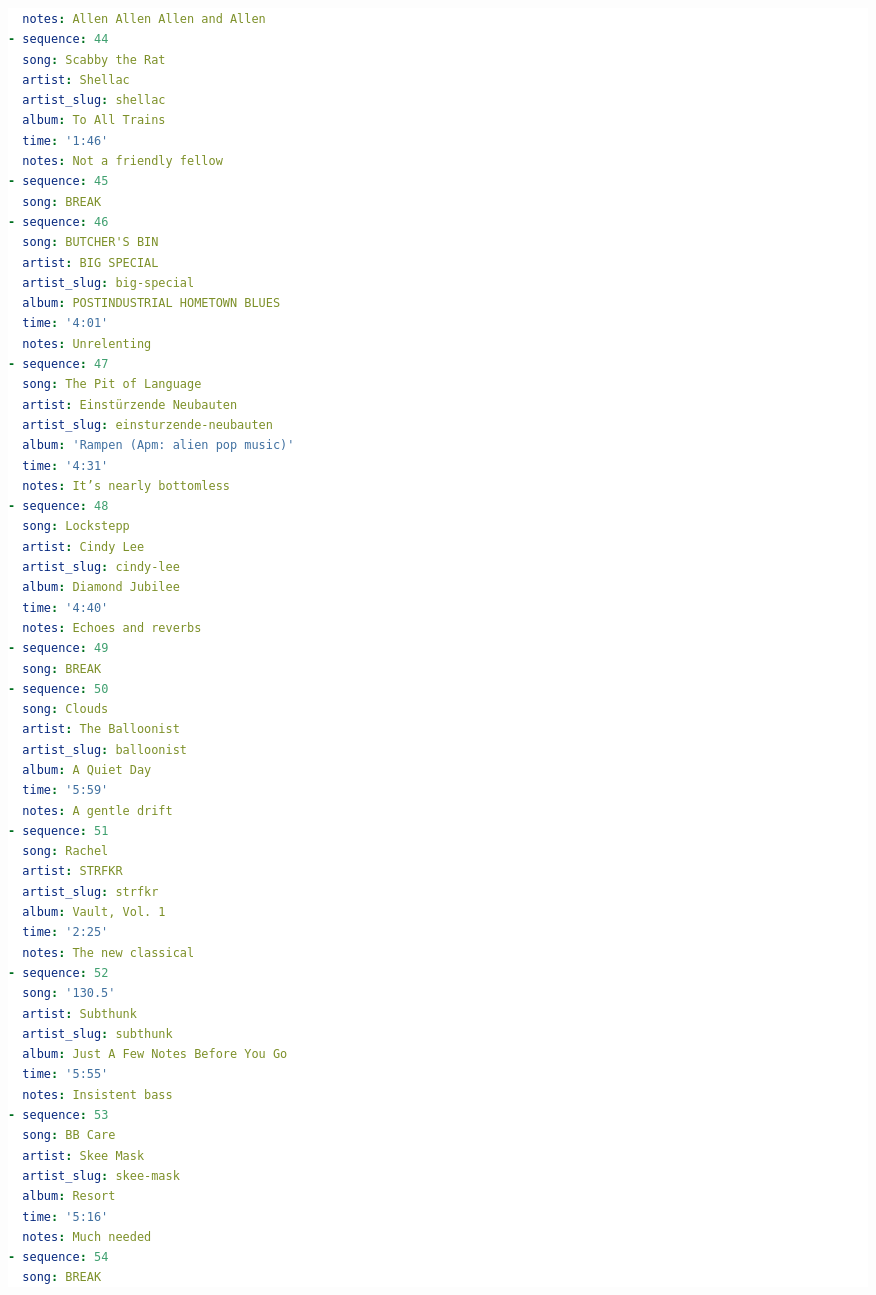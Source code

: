 ```yaml
  notes: Allen Allen Allen and Allen
- sequence: 44
  song: Scabby the Rat
  artist: Shellac
  artist_slug: shellac
  album: To All Trains
  time: '1:46'
  notes: Not a friendly fellow
- sequence: 45
  song: BREAK
- sequence: 46
  song: BUTCHER'S BIN
  artist: BIG SPECIAL
  artist_slug: big-special
  album: POSTINDUSTRIAL HOMETOWN BLUES
  time: '4:01'
  notes: Unrelenting
- sequence: 47
  song: The Pit of Language
  artist: Einstürzende Neubauten
  artist_slug: einsturzende-neubauten
  album: 'Rampen (Apm: alien pop music)'
  time: '4:31'
  notes: It’s nearly bottomless
- sequence: 48
  song: Lockstepp
  artist: Cindy Lee
  artist_slug: cindy-lee
  album: Diamond Jubilee
  time: '4:40'
  notes: Echoes and reverbs
- sequence: 49
  song: BREAK
- sequence: 50
  song: Clouds
  artist: The Balloonist
  artist_slug: balloonist
  album: A Quiet Day
  time: '5:59'
  notes: A gentle drift
- sequence: 51
  song: Rachel
  artist: STRFKR
  artist_slug: strfkr
  album: Vault, Vol. 1
  time: '2:25'
  notes: The new classical
- sequence: 52
  song: '130.5'
  artist: Subthunk
  artist_slug: subthunk
  album: Just A Few Notes Before You Go
  time: '5:55'
  notes: Insistent bass
- sequence: 53
  song: BB Care
  artist: Skee Mask
  artist_slug: skee-mask
  album: Resort
  time: '5:16'
  notes: Much needed
- sequence: 54
  song: BREAK
```